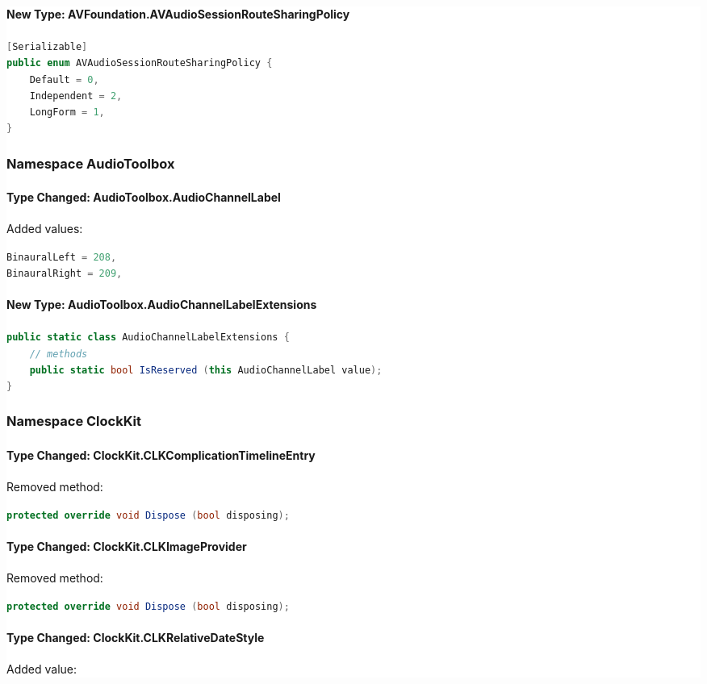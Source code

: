 #### New Type: AVFoundation.AVAudioSessionRouteSharingPolicy

```csharp
[Serializable]
public enum AVAudioSessionRouteSharingPolicy {
	Default = 0,
	Independent = 2,
	LongForm = 1,
}
```


### Namespace AudioToolbox

#### Type Changed: AudioToolbox.AudioChannelLabel

Added values:

```csharp
BinauralLeft = 208,
BinauralRight = 209,
```


#### New Type: AudioToolbox.AudioChannelLabelExtensions

```csharp
public static class AudioChannelLabelExtensions {
	// methods
	public static bool IsReserved (this AudioChannelLabel value);
}
```


### Namespace ClockKit

#### Type Changed: ClockKit.CLKComplicationTimelineEntry

Removed method:

```csharp
protected override void Dispose (bool disposing);
```


#### Type Changed: ClockKit.CLKImageProvider

Removed method:

```csharp
protected override void Dispose (bool disposing);
```


#### Type Changed: ClockKit.CLKRelativeDateStyle

Added value:

